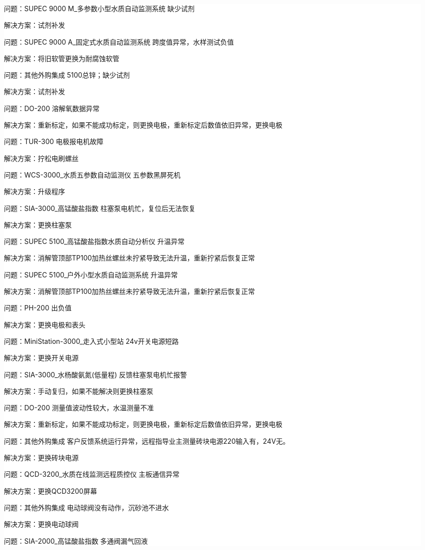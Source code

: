 问题：SUPEC 9000 M\_多参数小型水质自动监测系统 缺少试剂

解决方案：试剂补发

问题：SUPEC 9000 A\_固定式水质自动监测系统 跨度值异常，水样测试负值

解决方案：将旧软管更换为耐腐蚀软管

问题：其他外购集成 5100总锌；缺少试剂

解决方案：试剂补发

问题：DO-200 溶解氧数据异常

解决方案：重新标定，如果不能成功标定，则更换电极，重新标定后数值依旧异常，更换电极

问题：TUR-300 电极报电机故障

解决方案：拧松电刷螺丝

问题：WCS-3000\_水质五参数自动监测仪 五参数黑屏死机

解决方案：升级程序

问题：SIA-3000\_高锰酸盐指数 柱塞泵电机忙，复位后无法恢复

解决方案：更换柱塞泵

问题：SUPEC 5100\_高锰酸盐指数水质自动分析仪 升温异常

解决方案：消解管顶部TP100加热丝螺丝未拧紧导致无法升温，重新拧紧后恢复正常

问题：SUPEC 5100\_户外小型水质自动监测系统 升温异常

解决方案：消解管顶部TP100加热丝螺丝未拧紧导致无法升温，重新拧紧后恢复正常

问题：PH-200 出负值

解决方案：更换电极和表头

问题：MiniStation-3000\_走入式小型站 24v开关电源短路

解决方案：更换开关电源

问题：SIA-3000\_水杨酸氨氮(低量程) 反馈柱塞泵电机忙报警

解决方案：手动复归，如果不能解决则更换柱塞泵

问题：DO-200 测量值波动性较大，水温测量不准

解决方案：重新标定，如果不能成功标定，则更换电极，重新标定后数值依旧异常，更换电极

问题：其他外购集成 客户反馈系统运行异常，远程指导业主测量砖块电源220输入有，24V无。

解决方案：更换砖块电源

问题：QCD-3200\_水质在线监测远程质控仪 主板通信异常

解决方案：更换QCD3200屏幕

问题：其他外购集成 电动球阀没有动作，沉砂池不进水

解决方案：更换电动球阀

问题：SIA-2000\_高锰酸盐指数 多通阀漏气回液
